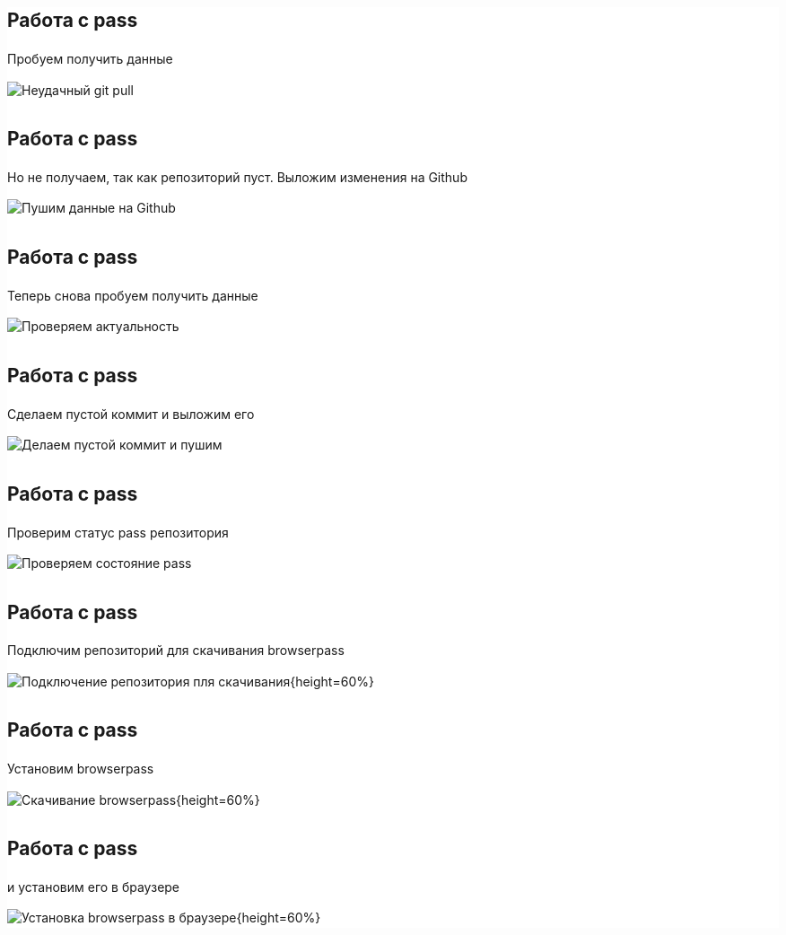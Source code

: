 ## Работа с pass

Пробуем получить данные
 
![Неудачный git pull](image/7.png)

## Работа с pass

Но не получаем, так как репозиторий пуст. Выложим изменения на Github 
 
![Пушим данные на Github](image/8.png)

## Работа с pass

Теперь снова пробуем получить данные 
 
![Проверяем актуальность](image/9.png)

## Работа с pass

Сделаем пустой коммит и выложим его 
 
![Делаем пустой коммит и пушим](image/10.png)

## Работа с pass

Проверим статус pass репозитория 
 
![Проверяем состояние pass](image/11.png)

## Работа с pass

Подключим репозиторий для скачивания browserpass
 
![Подключение репозитория пля скачивания](image/12.png){height=60%}

## Работа с pass

Установим browserpass
 
![Скачивание browserpass](image/13.png){height=60%}

## Работа с pass

и установим его в браузере 
 
![Установка browserpass в браузере](image/14.png){height=60%}
